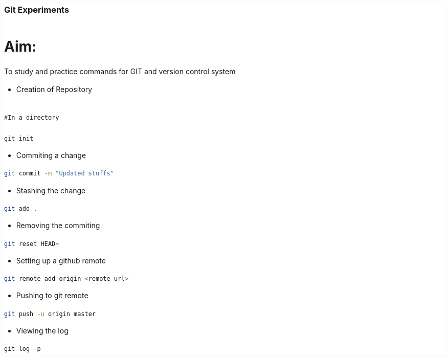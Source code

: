 ### Git Experiments

# Aim:

To study and practice commands for GIT and version control system

* Creation of Repository

```

#In a directory

git init
```

* Commiting a change

```bash
git commit -m "Updated stuffs"
```

* Stashing the change

```bash
git add .
```

* Removing the commiting

```bash
git reset HEAD~
```

* Setting up a github remote

```bash
git remote add origin <remote url>
```

* Pushing to git remote

```bash
git push -u origin master
```

* Viewing the log

```
git log -p
```
